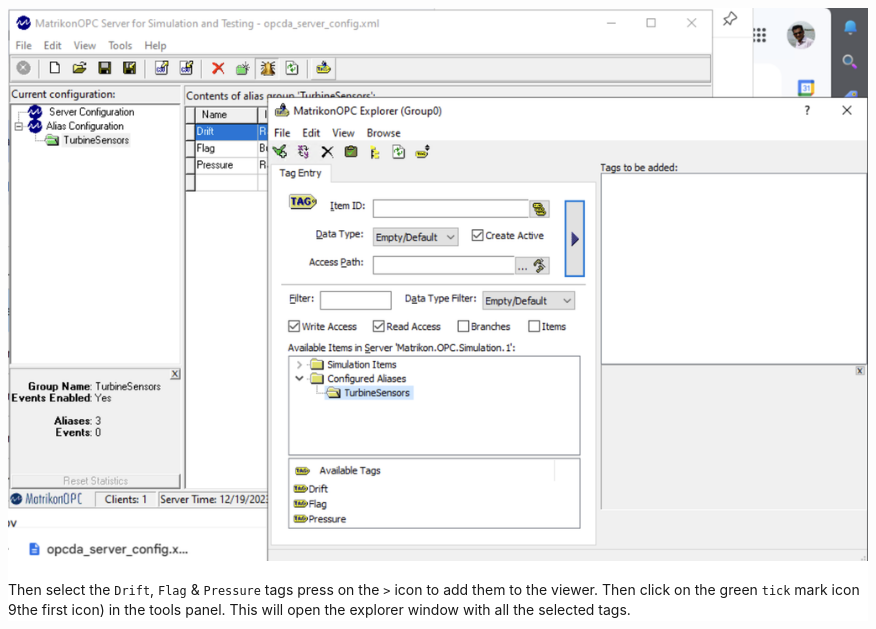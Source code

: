 ![Matrikon server browse]('/../readme_assets/matrikon_browse.png)

Then select the `Drift`, `Flag` & `Pressure` tags press on the `>` icon to add them to the viewer. Then click on the green `tick` mark icon 9the first icon) in the tools panel. This will open the explorer window with all the selected tags.
